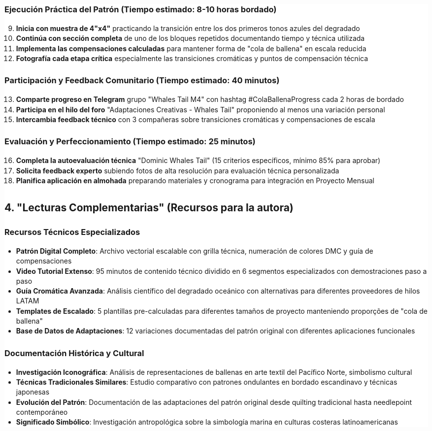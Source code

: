 ### Ejecución Práctica del Patrón (Tiempo estimado: 8-10 horas bordado)
9. **Inicia con muestra de 4"x4"** practicando la transición entre los dos primeros tonos azules del degradado
10. **Continúa con sección completa** de uno de los bloques repetidos documentando tiempo y técnica utilizada
11. **Implementa las compensaciones calculadas** para mantener forma de "cola de ballena" en escala reducida
12. **Fotografía cada etapa crítica** especialmente las transiciones cromáticas y puntos de compensación técnica

### Participación y Feedback Comunitario (Tiempo estimado: 40 minutos)
13. **Comparte progreso en Telegram** grupo "Whales Tail M4" con hashtag #ColaBallenaProgress cada 2 horas de bordado
14. **Participa en el hilo del foro** "Adaptaciones Creativas - Whales Tail" proponiendo al menos una variación personal
15. **Intercambia feedback técnico** con 3 compañeras sobre transiciones cromáticas y compensaciones de escala

### Evaluación y Perfeccionamiento (Tiempo estimado: 25 minutos)
16. **Completa la autoevaluación técnica** "Dominic Whales Tail" (15 criterios específicos, mínimo 85% para aprobar)
17. **Solicita feedback experto** subiendo fotos de alta resolución para evaluación técnica personalizada
18. **Planifica aplicación en almohada** preparando materiales y cronograma para integración en Proyecto Mensual

## 4. "Lecturas Complementarias" (Recursos para la autora)

### Recursos Técnicos Especializados
- **Patrón Digital Completo**: Archivo vectorial escalable con grilla técnica, numeración de colores DMC y guía de compensaciones
- **Video Tutorial Extenso**: 95 minutos de contenido técnico dividido en 6 segmentos especializados con demostraciones paso a paso
- **Guía Cromática Avanzada**: Análisis científico del degradado oceánico con alternativas para diferentes proveedores de hilos LATAM
- **Templates de Escalado**: 5 plantillas pre-calculadas para diferentes tamaños de proyecto manteniendo proporções de "cola de ballena"
- **Base de Datos de Adaptaciones**: 12 variaciones documentadas del patrón original con diferentes aplicaciones funcionales

### Documentación Histórica y Cultural
- **Investigación Iconográfica**: Análisis de representaciones de ballenas en arte textil del Pacífico Norte, simbolismo cultural
- **Técnicas Tradicionales Similares**: Estudio comparativo con patrones ondulantes en bordado escandinavo y técnicas japonesas
- **Evolución del Patrón**: Documentación de las adaptaciones del patrón original desde quilting tradicional hasta needlepoint contemporáneo
- **Significado Simbólico**: Investigación antropológica sobre la simbología marina en culturas costeras latinoamericanas
